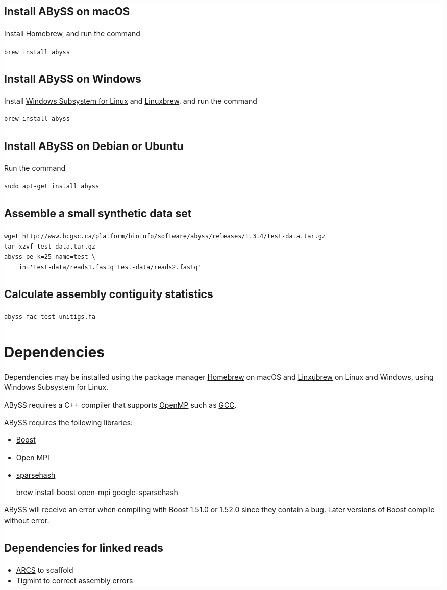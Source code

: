 ## Install ABySS on macOS

Install [Homebrew](https://brew.sh/), and run the command

	brew install abyss

## Install ABySS on Windows

Install [Windows Subsystem for Linux](https://docs.microsoft.com/en-us/windows/wsl/) and [Linuxbrew](http://linuxbrew.sh/), and run the command

	brew install abyss

## Install ABySS on Debian or Ubuntu

Run the command

	sudo apt-get install abyss

## Assemble a small synthetic data set

	wget http://www.bcgsc.ca/platform/bioinfo/software/abyss/releases/1.3.4/test-data.tar.gz
	tar xzvf test-data.tar.gz
	abyss-pe k=25 name=test \
		in='test-data/reads1.fastq test-data/reads2.fastq'

## Calculate assembly contiguity statistics

	abyss-fac test-unitigs.fa

Dependencies
============

Dependencies may be installed using the package manager [Homebrew](https://homebrew.sh) on macOS and [Linxubrew](http://linuxbrew.sh) on Linux and Windows, using Windows Subsystem for Linux.

ABySS requires a C++ compiler that supports
[OpenMP](http://www.openmp.org) such as [GCC](http://gcc.gnu.org).

ABySS requires the following libraries:

* [Boost](http://www.boost.org/)
* [Open MPI](http://www.open-mpi.org)
* [sparsehash](https://code.google.com/p/sparsehash/)

	brew install boost open-mpi google-sparsehash

ABySS will receive an error when compiling with Boost 1.51.0 or 1.52.0
since they contain a bug. Later versions of Boost compile without error.

## Dependencies for linked reads

- [ARCS](https://github.com/bcgsc/arcs) to scaffold
- [Tigmint](https://github.com/bcgsc/tigmint) to correct assembly errors
